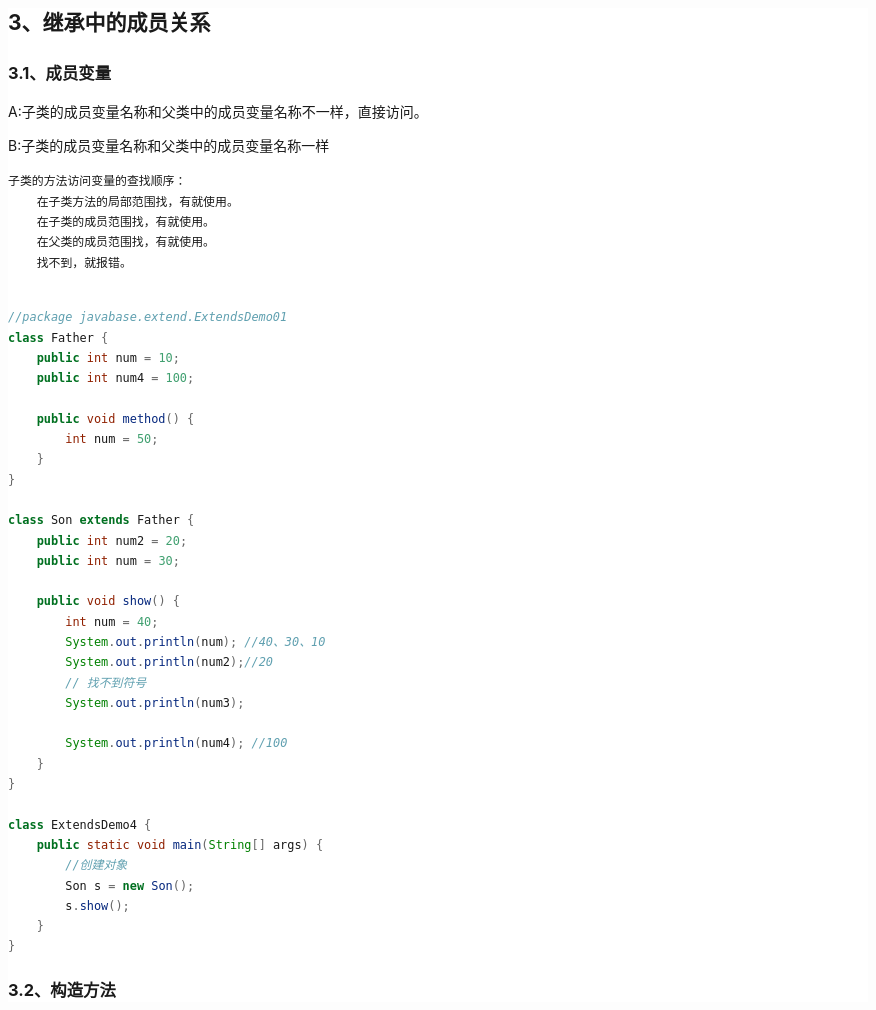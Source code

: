 ## 3、继承中的成员关系

### 3.1、成员变量

A:子类的成员变量名称和父类中的成员变量名称不一样，直接访问。

B:子类的成员变量名称和父类中的成员变量名称一样

	子类的方法访问变量的查找顺序：
		在子类方法的局部范围找，有就使用。
		在子类的成员范围找，有就使用。
		在父类的成员范围找，有就使用。
		找不到，就报错。

```java

//package javabase.extend.ExtendsDemo01
class Father {
	public int num = 10;
	public int num4 = 100;

	public void method() {
		int num = 50;
	}
}

class Son extends Father {
	public int num2 = 20;
	public int num = 30;

	public void show() {
		int num = 40;
		System.out.println(num); //40、30、10
		System.out.println(num2);//20
		// 找不到符号
		System.out.println(num3);

		System.out.println(num4); //100
	}
}

class ExtendsDemo4 {
	public static void main(String[] args) {
		//创建对象
		Son s = new Son();
		s.show();
	}
}
```			

### 3.2、构造方法
